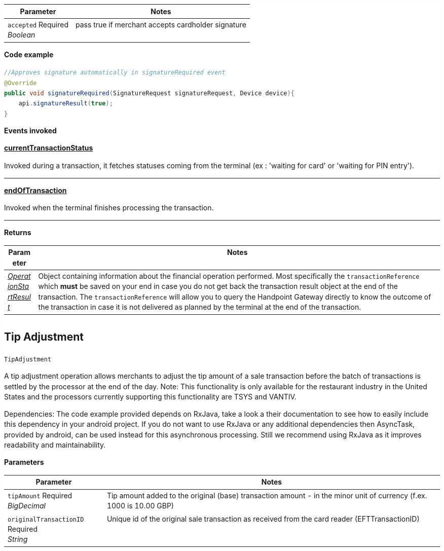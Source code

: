 
| Parameter      | Notes |
| ----------- | ----------- |
| `accepted` <span class="badge badge--primary">Required</span> <br />*Boolean*    | pass true if merchant accepts cardholder signature|

**Code example**

```java
//Approves signature automatically in signatureRequired event
@Override
public void signatureRequired(SignatureRequest signatureRequest, Device device){
	api.signatureResult(true);
}
```

**Events invoked**

[**currentTransactionStatus**](androideventlisteners.md#14)

Invoked during a transaction, it fetches statuses coming from the terminal (ex : 'waiting for card' or 'waiting for PIN entry').
***

[**endOfTransaction**](androideventlisteners.md#16)

Invoked when the terminal finishes processing the transaction.
***

**Returns**

| Parameter      | Notes |
| ----------- | ----------- |
|*[OperationStartResult](androidobjects.md#operation-start-result)*| Object containing information about the financial operation performed. Most specifically the `transactionReference` which **must** be saved on your end in case you do not get back the transaction result object at the end of the transaction. The `transactionReference` will allow you to query the Handpoint Gateway directly to know the outcome of the transaction in case it is not delivered as planned by the terminal at the end of the transaction.|



## Tip Adjustment

`TipAdjustment`

A tip adjustment operation allows merchants to adjust the tip amount of a sale transaction before the batch of transactions is settled by the processor at the end of the day.
Note: This functionality is only available for the restaurant industry in the United States and the processors currently supporting this functionality are TSYS and VANTIV.

Dependencies:
The code example provided depends on RxJava, take a look a their documentation to see how to easily include this dependency in your android project. If you do not want to use RxJava or any additional dependencies then AsyncTask, provided by android, can be used instead for this asynchronous processing. Still we recommend using RxJava as it improves readability and maintainability.

**Parameters**


| Parameter      | Notes |
| ----------- | ----------- |
| `tipAmount` <span class="badge badge--primary">Required</span> <br />*BigDecimal*     | Tip amount added to the original (base) transaction amount - in the minor unit of currency (f.ex. 1000 is 10.00 GBP)|
| `originalTransactionID` <span class="badge badge--primary">Required</span> <br />*String*     | Unique id of the original sale transaction as received from the card reader (EFTTransactionID)|
